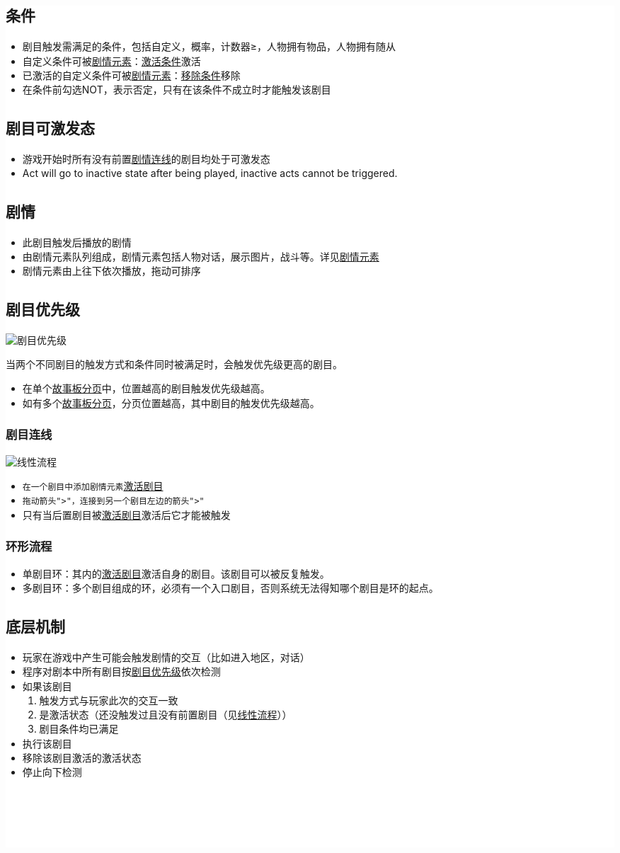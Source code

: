 ## 条件
- 剧目触发需满足的条件，包括自定义，概率，计数器≥，人物拥有物品，人物拥有随从
- 自定义条件可被[剧情元素](#剧情元素)：[激活条件](#激活条件)激活
- 已激活的自定义条件可被[剧情元素](#剧情元素)：[移除条件](#移除条件)移除
- 在条件前勾选NOT，表示否定，只有在该条件不成立时才能触发该剧目

## 剧目可激发态
- 游戏开始时所有没有前置[剧情连线](#剧目连线)的剧目均处于可激发态  
- Act will go to inactive state after being played, inactive acts cannot be triggered.

## 剧情
- 此剧目触发后播放的剧情
- 由剧情元素队列组成，剧情元素包括人物对话，展示图片，战斗等。详见[剧情元素](./act-element.html)
- 剧情元素由上往下依次播放，拖动可排序

## 剧目优先级
![剧目优先级](../../assets/priority.jpg)

当两个不同剧目的触发方式和条件同时被满足时，会触发优先级更高的剧目。
- 在单个[故事板分页](#故事板分页)中，位置越高的剧目触发优先级越高。
- 如有多个[故事板分页](#故事板分页)，分页位置越高，其中剧目的触发优先级越高。

### 剧目连线
![线性流程](../../assets/liner.jpg)
- `在一个剧目中添加剧情元素`[激活剧目](#激活剧目)
- `拖动箭头">"，连接到另一个剧目左边的箭头">"`
- 只有当后置剧目被[激活剧目](#激活剧目)激活后它才能被触发

### 环形流程
- 单剧目环：其内的[激活剧目](#激活剧目)激活自身的剧目。该剧目可以被反复触发。
- 多剧目环：多个剧目组成的环，必须有一个入口剧目，否则系统无法得知哪个剧目是环的起点。

## 底层机制
- 玩家在游戏中产生可能会触发剧情的交互（比如进入地区，对话）
- 程序对剧本中所有剧目按[剧目优先级](#剧目优先级)依次检测
- 如果该剧目 
  1. 触发方式与玩家此次的交互一致
  2. 是激活状态（还没触发过且没有前置剧目（见[线性流程](#线性流程)））
  4. 剧目条件均已满足
- 执行该剧目
- 移除该剧目激活的激活状态
- 停止向下检测

<br>
<br>
<br>
<br>
